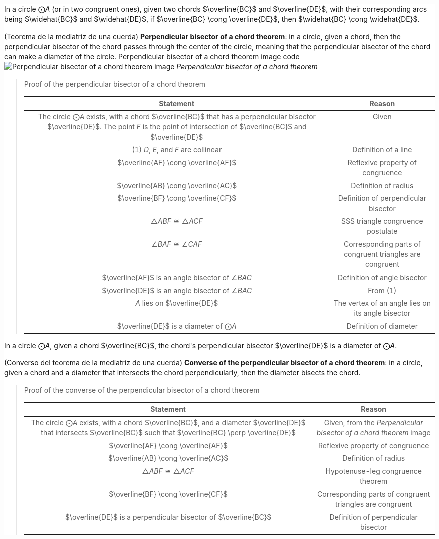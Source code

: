 In a circle $\bigodot A$ (or in two congruent ones), given two chords $\overline{BC}$ and $\overline{DE}$, with their corresponding arcs being $\widehat{BC}$ and $\widehat{DE}$, if $\overline{BC} \cong \overline{DE}$, then $\widehat{BC} \cong \widehat{DE}$.

(Teorema de la mediatriz de una cuerda)
**Perpendicular bisector of a chord theorem**: in a circle, given a chord, then the perpendicular bisector of the chord passes through the center of the circle, meaning that the perpendicular bisector of the chord can make a diameter of the circle.
[Perpendicular bisector of a chord theorem image code](Programs/S09/Perpendicular_bisector_of_a_chord_theorem_image.py)
![Perpendicular bisector of a chord theorem image](Images/S09/Perpendicular_bisector_of_a_chord_theorem.png)
*Perpendicular bisector of a chord theorem*

> Proof of the perpendicular bisector of a chord theorem
>
> | Statement                                      | Reason                   |
> | :--------------------------------------------: | :----------------------: |
> | The circle $\bigodot A$ exists, with a chord $\overline{BC}$ that has a perpendicular bisector $\overline{DE}$. The point $F$ is the point of intersection of $\overline{BC}$ and $\overline{DE}$ | Given |
> | (1) $D$, $E$, and $F$ are collinear | Definition of a line |
> | $\overline{AF} \cong \overline{AF}$ | Reflexive property of congruence |
> | $\overline{AB} \cong \overline{AC}$ | Definition of radius |
> | $\overline{BF} \cong \overline{CF}$ | Definition of perpendicular bisector |
> | $\triangle ABF \cong \triangle ACF$ | SSS triangle congruence postulate |
> | $\angle BAF \cong \angle CAF$ | Corresponding parts of congruent triangles are congruent |
> | $\overline{AF}$ is an angle bisector of $\angle BAC$ | Definition of angle bisector |
> | $\overline{DE}$ is an angle bisector of $\angle BAC$ | From (1) |
> | $A$ lies on $\overline{DE}$ | The vertex of an angle lies on its angle bisector |
> | $\overline{DE}$ is a diameter of $\bigodot A$ | Definition of diameter |

In a circle $\bigodot A$, given a chord $\overline{BC}$, the chord's perpendicular bisector $\overline{DE}$ is a diameter of $\bigodot A$.

(Converso del teorema de la mediatriz de una cuerda)
**Converse of the perpendicular bisector of a chord theorem**: in a circle, given a chord and a diameter that intersects the chord perpendicularly, then the diameter bisects the chord.

> Proof of the converse of the perpendicular bisector of a chord theorem
>
> | Statement                                      | Reason                   |
> | :--------------------------------------------: | :----------------------: |
> | The circle $\bigodot A$ exists, with a chord $\overline{BC}$, and a diameter $\overline{DE}$ that intersects $\overline{BC}$ such that $\overline{BC} \perp \overline{DE}$ | Given, from the *Perpendicular bisector of a chord theorem* image |
> | $\overline{AF} \cong \overline{AF}$ | Reflexive property of congruence |
> | $\overline{AB} \cong \overline{AC}$ | Definition of radius |
> | $\triangle ABF \cong \triangle ACF$ | Hypotenuse-leg congruence theorem |
> | $\overline{BF} \cong \overline{CF}$ | Corresponding parts of congruent triangles are congruent |
> | $\overline{DE}$ is a perpendicular bisector of $\overline{BC}$ | Definition of perpendicular bisector |
